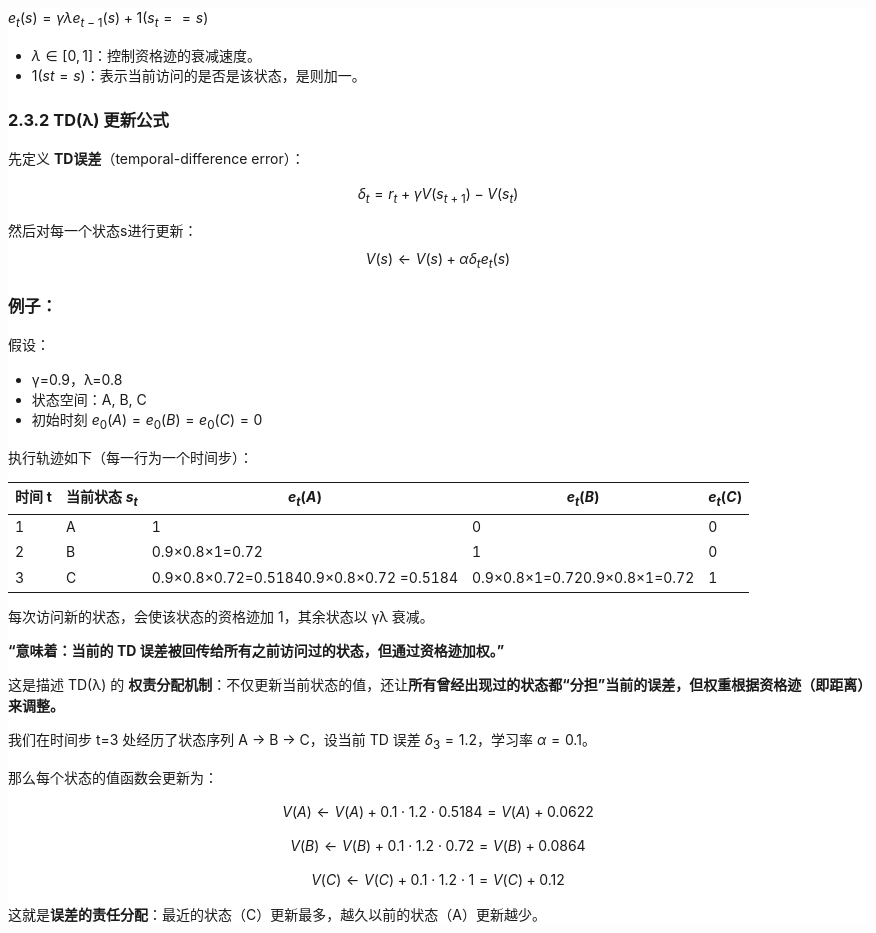 $e_t(s)=γλe_{t−1}(s)+1(s_t==s)$

- $λ∈[0,1]$：控制资格迹的衰减速度。
- $1(st=s)$：表示当前访问的是否是该状态，是则加一。

### 2.3.2 TD(λ) 更新公式

先定义 **TD误差**（temporal-difference error）：

$$ \delta_{t}=r_{t}+\gamma V(s_{t+1})-V(s_{t}) $$

然后对每一个状态s进行更新：$$ V(s)\leftarrow V(s)+\alpha\delta_{t} e_{t}(s) $$

### 例子：

假设：

- γ=0.9，λ=0.8
- 状态空间：A, B, C
- 初始时刻 $e_0(A)=e_0(B)=e_0(C)=0$

执行轨迹如下（每一行为一个时间步）：

| 时间 t | 当前状态 $s_t$ | $e_t(A)$               | $e_t(B)$                        | $e_t(C)$ |
| -------- | ---------------- | ----------------------------------------------------------- | -------------------------------------------- | ---------------- |
| 1        | A                | 1                                                           | 0                                            | 0                |
| 2        | B                | 0.9×0.8×1=0.72                | 1                                            | 0                |
| 3        | C                | 0.9×0.8×0.72=0.51840.9×0.8×0.72 =0.5184 | 0.9×0.8×1=0.720.9×0.8×1=0.72 | 1                |

每次访问新的状态，会使该状态的资格迹加 1，其余状态以 γλ 衰减。



 **“意味着：当前的 TD 误差被回传给所有之前访问过的状态，但通过资格迹加权。”**

这是描述 TD(λ) 的 **权责分配机制**：不仅更新当前状态的值，还让**所有曾经出现过的状态都“分担”当前的误差，但权重根据资格迹（即距离）来调整。**

我们在时间步 t=3 处经历了状态序列 A → B → C，设当前 TD 误差 $δ_3=1.2$，学习率 $α=0.1$。



那么每个状态的值函数会更新为：

$$
V(A) \leftarrow V(A) + 0.1 \cdot 1.2 \cdot 0.5184 = V(A) + 0.0622
$$

$$
V(B) \leftarrow V(B) + 0.1 \cdot 1.2 \cdot 0.72 = V(B) + 0.0864
$$

$$
V(C) \leftarrow V(C) + 0.1 \cdot 1.2 \cdot 1 = V(C) + 0.12
$$



这就是**误差的责任分配**：最近的状态（C）更新最多，越久以前的状态（A）更新越少。
